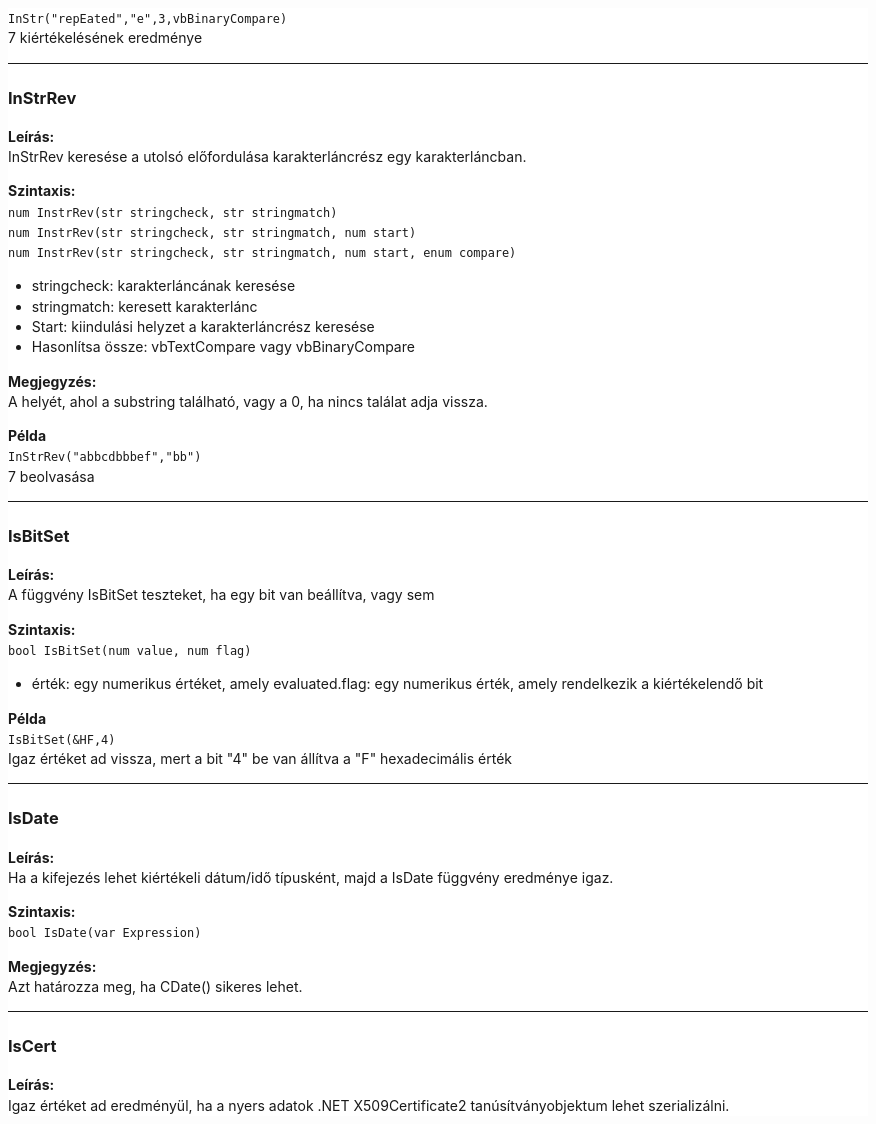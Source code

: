 `InStr("repEated","e",3,vbBinaryCompare)`  
7 kiértékelésének eredménye

- - -
### <a name="instrrev"></a>InStrRev
**Leírás:**  
InStrRev keresése a utolsó előfordulása karakterláncrész egy karakterláncban.

**Szintaxis:**  
`num InstrRev(str stringcheck, str stringmatch)`  
`num InstrRev(str stringcheck, str stringmatch, num start)`  
`num InstrRev(str stringcheck, str stringmatch, num start, enum compare)`

* stringcheck: karakterláncának keresése
* stringmatch: keresett karakterlánc
* Start: kiindulási helyzet a karakterláncrész keresése
* Hasonlítsa össze: vbTextCompare vagy vbBinaryCompare

**Megjegyzés:**  
A helyét, ahol a substring található, vagy a 0, ha nincs találat adja vissza.

**Példa**  
`InStrRev("abbcdbbbef","bb")`  
7 beolvasása

- - -
### <a name="isbitset"></a>IsBitSet
**Leírás:**  
A függvény IsBitSet teszteket, ha egy bit van beállítva, vagy sem

**Szintaxis:**  
`bool IsBitSet(num value, num flag)`

* érték: egy numerikus értéket, amely evaluated.flag: egy numerikus érték, amely rendelkezik a kiértékelendő bit

**Példa**  
`IsBitSet(&HF,4)`  
Igaz értéket ad vissza, mert a bit "4" be van állítva a "F" hexadecimális érték

- - -
### <a name="isdate"></a>IsDate
**Leírás:**  
Ha a kifejezés lehet kiértékeli dátum/idő típusként, majd a IsDate függvény eredménye igaz.

**Szintaxis:**  
`bool IsDate(var Expression)`

**Megjegyzés:**  
Azt határozza meg, ha CDate() sikeres lehet.

- - -
### <a name="iscert"></a>IsCert
**Leírás:**  
Igaz értéket ad eredményül, ha a nyers adatok .NET X509Certificate2 tanúsítványobjektum lehet szerializálni.
